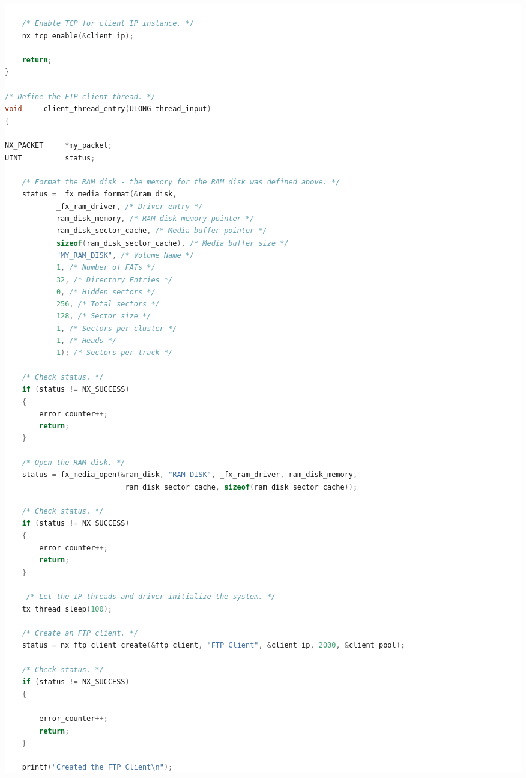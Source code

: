 ```c

    /* Enable TCP for client IP instance. */
    nx_tcp_enable(&client_ip);

    return;
}

/* Define the FTP client thread. */
void     client_thread_entry(ULONG thread_input)
{

NX_PACKET     *my_packet;
UINT          status;

    /* Format the RAM disk - the memory for the RAM disk was defined above. */
    status = _fx_media_format(&ram_disk,
            _fx_ram_driver, /* Driver entry */
            ram_disk_memory, /* RAM disk memory pointer */
            ram_disk_sector_cache, /* Media buffer pointer */
            sizeof(ram_disk_sector_cache), /* Media buffer size */
            "MY_RAM_DISK", /* Volume Name */
            1, /* Number of FATs */
            32, /* Directory Entries */
            0, /* Hidden sectors */
            256, /* Total sectors */
            128, /* Sector size */
            1, /* Sectors per cluster */
            1, /* Heads */
            1); /* Sectors per track */

    /* Check status. */
    if (status != NX_SUCCESS)
    {
        error_counter++;
        return;
    }

    /* Open the RAM disk. */
    status = fx_media_open(&ram_disk, "RAM DISK", _fx_ram_driver, ram_disk_memory,
                            ram_disk_sector_cache, sizeof(ram_disk_sector_cache));

    /* Check status. */
    if (status != NX_SUCCESS)
    {
        error_counter++;
        return;
    }

     /* Let the IP threads and driver initialize the system. */
    tx_thread_sleep(100);

    /* Create an FTP client. */
    status = nx_ftp_client_create(&ftp_client, "FTP Client", &client_ip, 2000, &client_pool);

    /* Check status. */
    if (status != NX_SUCCESS)
    {

        error_counter++;
        return;
    }

    printf("Created the FTP Client\n");
```